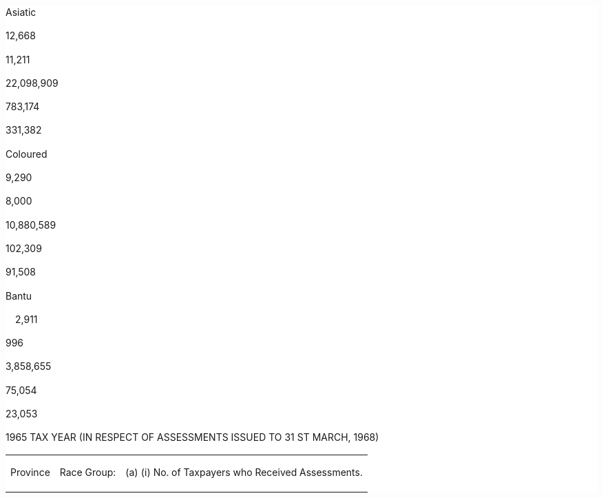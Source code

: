 <td><p></p></td>

<td><p>Asiatic</p></td>

<td><p>12,668</p></td>

<td><p>11,211</p></td>

<td><p>22,098,909</p></td>

<td><p>783,174</p></td>

<td><p>331,382</p></td>

</tr>

<tr>

<td><p></p></td>

<td><p>Coloured</p></td>

<td><p>9,290</p></td>

<td><p>8,000</p></td>

<td><p>10,880,589</p></td>

<td><p>102,309</p></td>

<td><p>91,508</p></td>

</tr>

<tr>

<td><p></p></td>

<td><p>Bantu</p></td>

<td><p>　2,911</p></td>

<td><p>996</p></td>

<td><p>3,858,655</p></td>

<td><p>75,054</p></td>

<td><p>23,053</p></td>

</tr>

</table>

<p>1965 TAX YEAR (IN RESPECT OF ASSESSMENTS ISSUED TO 31 ST MARCH, 1968)</p>

<table>

<tr>

<td><p>Province</p></td>

<td><p>Race Group:</p></td>

<td><p>(a) (i) No. of Taxpayers who Received Assessments.</p></td>

